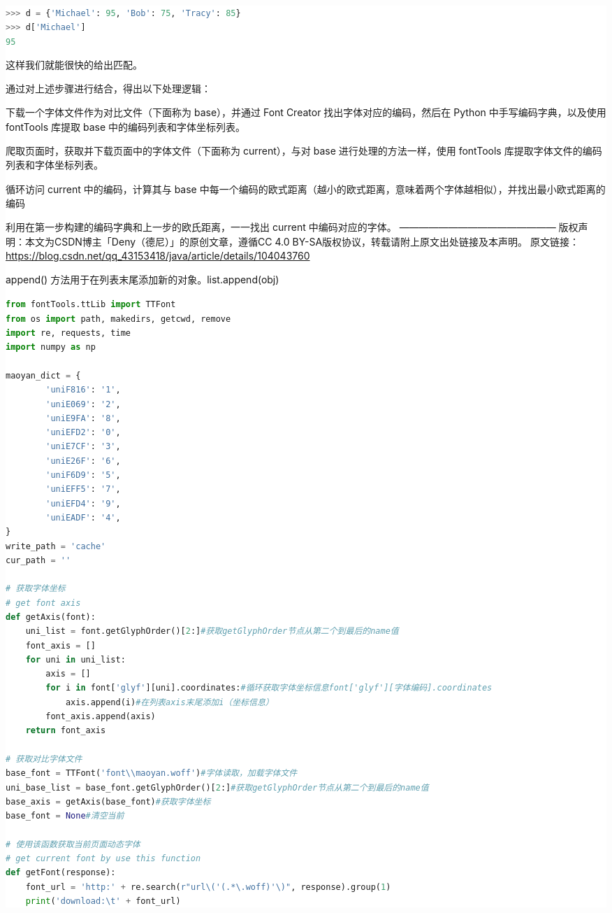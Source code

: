 ```python
>>> d = {'Michael': 95, 'Bob': 75, 'Tracy': 85}
>>> d['Michael']
95
```

这样我们就能很快的给出匹配。

通过对上述步骤进行结合，得出以下处理逻辑：

下载一个字体文件作为对比文件（下面称为 base），并通过 Font Creator 找出字体对应的编码，然后在 Python 中手写编码字典，以及使用 fontTools 库提取 base 中的编码列表和字体坐标列表。

爬取页面时，获取并下载页面中的字体文件（下面称为 current），与对 base 进行处理的方法一样，使用 fontTools 库提取字体文件的编码列表和字体坐标列表。

循环访问 current 中的编码，计算其与 base 中每一个编码的欧式距离（越小的欧式距离，意味着两个字体越相似），并找出最小欧式距离的编码

利用在第一步构建的编码字典和上一步的欧氏距离，一一找出 current 中编码对应的字体。
————————————————
版权声明：本文为CSDN博主「Deny（德尼）」的原创文章，遵循CC 4.0 BY-SA版权协议，转载请附上原文出处链接及本声明。
原文链接：https://blog.csdn.net/qq_43153418/java/article/details/104043760

append() 方法用于在列表末尾添加新的对象。list.append(obj)

```python
from fontTools.ttLib import TTFont
from os import path, makedirs, getcwd, remove
import re, requests, time
import numpy as np

maoyan_dict = {
        'uniF816': '1',
        'uniE069': '2',
        'uniE9FA': '8',
        'uniEFD2': '0',
        'uniE7CF': '3',
        'uniE26F': '6',
        'uniF6D9': '5',
        'uniEFF5': '7',
        'uniEFD4': '9',
        'uniEADF': '4',
}
write_path = 'cache'
cur_path = ''

# 获取字体坐标
# get font axis
def getAxis(font):
    uni_list = font.getGlyphOrder()[2:]#获取getGlyphOrder节点从第二个到最后的name值
    font_axis = []
    for uni in uni_list:
        axis = []
        for i in font['glyf'][uni].coordinates:#循环获取字体坐标信息font['glyf'][字体编码].coordinates
            axis.append(i)#在列表axis末尾添加i（坐标信息）
        font_axis.append(axis)
    return font_axis

# 获取对比字体文件
base_font = TTFont('font\\maoyan.woff')#字体读取，加载字体文件
uni_base_list = base_font.getGlyphOrder()[2:]#获取getGlyphOrder节点从第二个到最后的name值
base_axis = getAxis(base_font)#获取字体坐标
base_font = None#清空当前

# 使用该函数获取当前页面动态字体
# get current font by use this function
def getFont(response):
    font_url = 'http:' + re.search(r"url\('(.*\.woff)'\)", response).group(1)
    print('download:\t' + font_url)
```